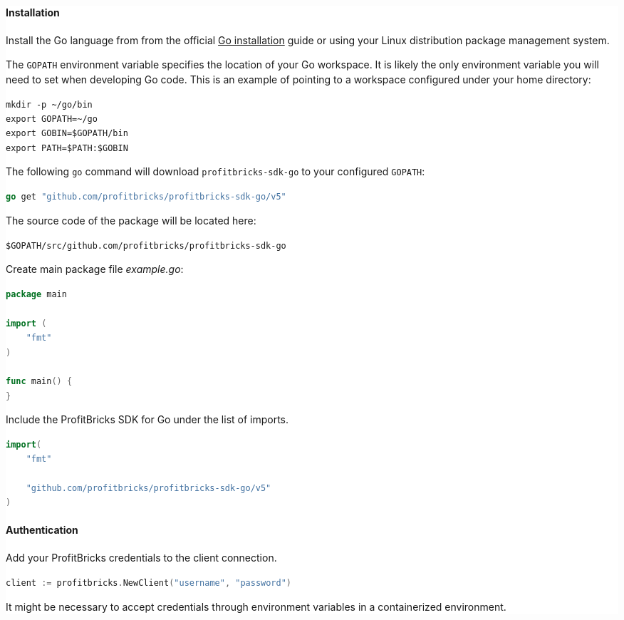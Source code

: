 #### Installation

Install the Go language from from the official [Go installation](https://golang.org/doc/install) guide or using your Linux distribution package management system.

The `GOPATH` environment variable specifies the location of your Go workspace. It is likely the only environment variable you will need to set when developing Go code. This is an example of pointing to a workspace configured under your home directory:

```
mkdir -p ~/go/bin
export GOPATH=~/go
export GOBIN=$GOPATH/bin
export PATH=$PATH:$GOBIN
```

The following `go` command will download `profitbricks-sdk-go` to your configured `GOPATH`:

```go
go get "github.com/profitbricks/profitbricks-sdk-go/v5"
```

The source code of the package will be located here:

    $GOPATH/src/github.com/profitbricks/profitbricks-sdk-go

Create main package file _example.go_:

```go
package main

import (
	"fmt"
)

func main() {
}
```

Include the ProfitBricks SDK for Go under the list of imports.

```go
import(
	"fmt"

	"github.com/profitbricks/profitbricks-sdk-go/v5"
)
```

#### Authentication

Add your ProfitBricks credentials to the client connection.

```go
client := profitbricks.NewClient("username", "password")
```

It might be necessary to accept credentials through environment variables in a containerized environment.
